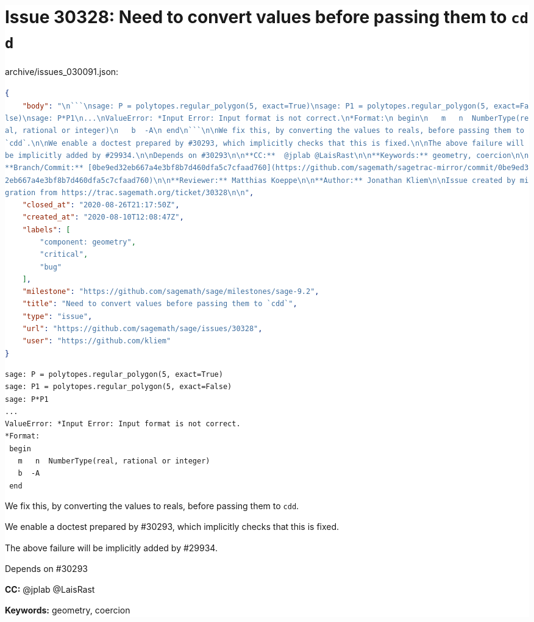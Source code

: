 # Issue 30328: Need to convert values before passing them to `cdd`

archive/issues_030091.json:
```json
{
    "body": "\n```\nsage: P = polytopes.regular_polygon(5, exact=True)\nsage: P1 = polytopes.regular_polygon(5, exact=False)\nsage: P*P1\n...\nValueError: *Input Error: Input format is not correct.\n*Format:\n begin\n   m   n  NumberType(real, rational or integer)\n   b  -A\n end\n```\n\nWe fix this, by converting the values to reals, before passing them to `cdd`.\n\nWe enable a doctest prepared by #30293, which implicitly checks that this is fixed.\n\nThe above failure will be implicitly added by #29934.\n\nDepends on #30293\n\n**CC:**  @jplab @LaisRast\n\n**Keywords:** geometry, coercion\n\n**Branch/Commit:** [0be9ed32eb667a4e3bf8b7d460dfa5c7cfaad760](https://github.com/sagemath/sagetrac-mirror/commit/0be9ed32eb667a4e3bf8b7d460dfa5c7cfaad760)\n\n**Reviewer:** Matthias Koeppe\n\n**Author:** Jonathan Kliem\n\nIssue created by migration from https://trac.sagemath.org/ticket/30328\n\n",
    "closed_at": "2020-08-26T21:17:50Z",
    "created_at": "2020-08-10T12:08:47Z",
    "labels": [
        "component: geometry",
        "critical",
        "bug"
    ],
    "milestone": "https://github.com/sagemath/sage/milestones/sage-9.2",
    "title": "Need to convert values before passing them to `cdd`",
    "type": "issue",
    "url": "https://github.com/sagemath/sage/issues/30328",
    "user": "https://github.com/kliem"
}
```

```
sage: P = polytopes.regular_polygon(5, exact=True)
sage: P1 = polytopes.regular_polygon(5, exact=False)
sage: P*P1
...
ValueError: *Input Error: Input format is not correct.
*Format:
 begin
   m   n  NumberType(real, rational or integer)
   b  -A
 end
```

We fix this, by converting the values to reals, before passing them to `cdd`.

We enable a doctest prepared by #30293, which implicitly checks that this is fixed.

The above failure will be implicitly added by #29934.

Depends on #30293

**CC:**  @jplab @LaisRast

**Keywords:** geometry, coercion
